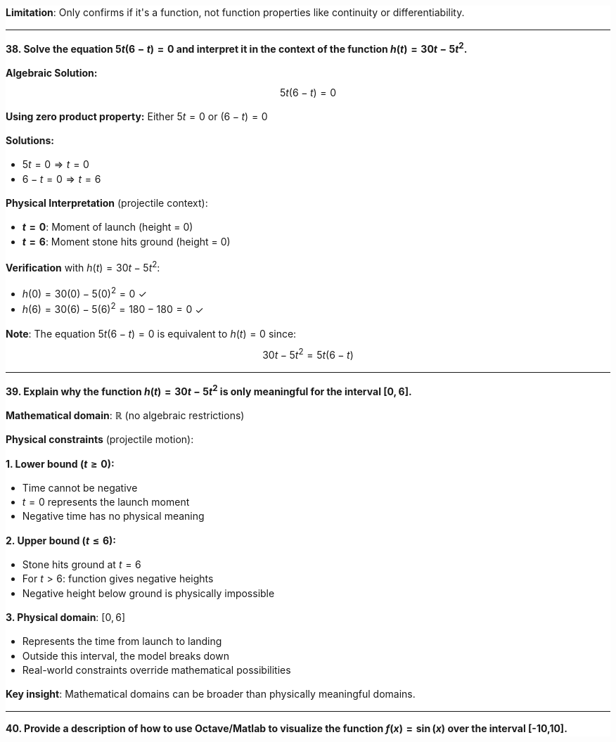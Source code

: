 **Limitation**: Only confirms if it's a function, not function properties like continuity or differentiability.

---

**38. Solve the equation $5t(6-t) = 0$ and interpret it in the context of the function $h(t) = 30t - 5t^2$.**

**Algebraic Solution:**
$$5t(6-t) = 0$$

**Using zero product property:**
Either $5t = 0$ or $(6-t) = 0$

**Solutions:**
- $5t = 0 \Rightarrow t = 0$
- $6-t = 0 \Rightarrow t = 6$

**Physical Interpretation** (projectile context):
- **$t = 0$**: Moment of launch (height = 0)
- **$t = 6$**: Moment stone hits ground (height = 0)

**Verification** with $h(t) = 30t - 5t^2$:
- $h(0) = 30(0) - 5(0)^2 = 0$ ✓
- $h(6) = 30(6) - 5(6)^2 = 180 - 180 = 0$ ✓

**Note**: The equation $5t(6-t) = 0$ is equivalent to $h(t) = 0$ since:
$$30t - 5t^2 = 5t(6-t)$$

---

**39. Explain why the function $h(t) = 30t - 5t^2$ is only meaningful for the interval $[0,6]$.**

**Mathematical domain**: $\mathbb{R}$ (no algebraic restrictions)

**Physical constraints** (projectile motion):

**1. Lower bound ($t \geq 0$):**
- Time cannot be negative
- $t = 0$ represents the launch moment
- Negative time has no physical meaning

**2. Upper bound ($t \leq 6$):**
- Stone hits ground at $t = 6$
- For $t > 6$: function gives negative heights
- Negative height below ground is physically impossible

**3. Physical domain**: $[0, 6]$
- Represents the time from launch to landing
- Outside this interval, the model breaks down
- Real-world constraints override mathematical possibilities

**Key insight**: Mathematical domains can be broader than physically meaningful domains.

---

**40. Provide a description of how to use Octave/Matlab to visualize the function $f(x) = \sin(x)$ over the interval [-10,10].**
